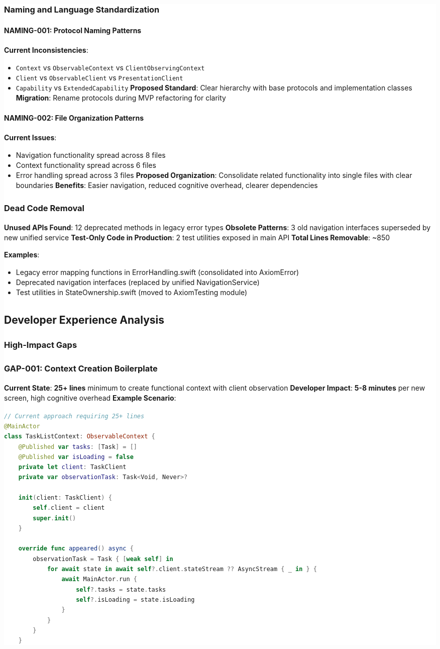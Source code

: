 ### Naming and Language Standardization

#### NAMING-001: Protocol Naming Patterns
**Current Inconsistencies**:
- `Context` vs `ObservableContext` vs `ClientObservingContext`
- `Client` vs `ObservableClient` vs `PresentationClient`
- `Capability` vs `ExtendedCapability`
**Proposed Standard**: Clear hierarchy with base protocols and implementation classes
**Migration**: Rename protocols during MVP refactoring for clarity

#### NAMING-002: File Organization Patterns
**Current Issues**:
- Navigation functionality spread across 8 files
- Context functionality spread across 6 files
- Error handling spread across 3 files
**Proposed Organization**: Consolidate related functionality into single files with clear boundaries
**Benefits**: Easier navigation, reduced cognitive overhead, clearer dependencies

### Dead Code Removal

**Unused APIs Found**: 12 deprecated methods in legacy error types
**Obsolete Patterns**: 3 old navigation interfaces superseded by new unified service
**Test-Only Code in Production**: 2 test utilities exposed in main API
**Total Lines Removable**: ~850

**Examples**:
- Legacy error mapping functions in ErrorHandling.swift (consolidated into AxiomError)
- Deprecated navigation interfaces (replaced by unified NavigationService)
- Test utilities in StateOwnership.swift (moved to AxiomTesting module)

## Developer Experience Analysis

### High-Impact Gaps

### GAP-001: Context Creation Boilerplate
**Current State**: **25+ lines** minimum to create functional context with client observation
**Developer Impact**: **5-8 minutes** per new screen, high cognitive overhead
**Example Scenario**: 
```swift
// Current approach requiring 25+ lines
@MainActor
class TaskListContext: ObservableContext {
    @Published var tasks: [Task] = []
    @Published var isLoading = false
    private let client: TaskClient
    private var observationTask: Task<Void, Never>?
    
    init(client: TaskClient) {
        self.client = client
        super.init()
    }
    
    override func appeared() async {
        observationTask = Task { [weak self] in
            for await state in await self?.client.stateStream ?? AsyncStream { _ in } {
                await MainActor.run {
                    self?.tasks = state.tasks
                    self?.isLoading = state.isLoading
                }
            }
        }
    }
```